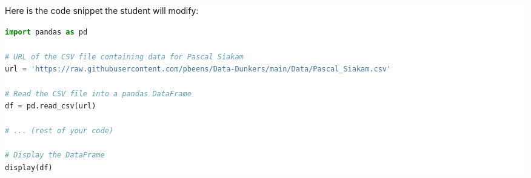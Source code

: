 Here is the code snippet the student will modify:

```Python
import pandas as pd

# URL of the CSV file containing data for Pascal Siakam
url = 'https://raw.githubusercontent.com/pbeens/Data-Dunkers/main/Data/Pascal_Siakam.csv'

# Read the CSV file into a pandas DataFrame
df = pd.read_csv(url)

# ... (rest of your code)

# Display the DataFrame
display(df)
```